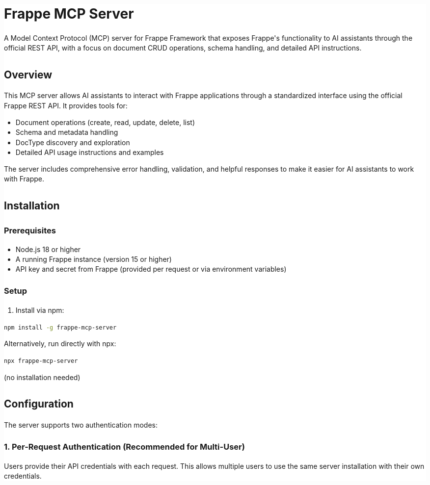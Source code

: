 # Frappe MCP Server

A Model Context Protocol (MCP) server for Frappe Framework that exposes Frappe's functionality to AI assistants through the official REST API, with a focus on document CRUD operations, schema handling, and detailed API instructions.

## Overview

This MCP server allows AI assistants to interact with Frappe applications through a standardized interface using the official Frappe REST API. It provides tools for:

- Document operations (create, read, update, delete, list)
- Schema and metadata handling
- DocType discovery and exploration
- Detailed API usage instructions and examples

The server includes comprehensive error handling, validation, and helpful responses to make it easier for AI assistants to work with Frappe.

## Installation

### Prerequisites

- Node.js 18 or higher
- A running Frappe instance (version 15 or higher)
- API key and secret from Frappe (provided per request or via environment variables)

### Setup

1. Install via npm:

```bash
npm install -g frappe-mcp-server
```

Alternatively, run directly with npx:

```bash
npx frappe-mcp-server
```

(no installation needed)

## Configuration

The server supports two authentication modes:

### 1. Per-Request Authentication (Recommended for Multi-User)

Users provide their API credentials with each request. This allows multiple users to use the same server installation with their own credentials.

